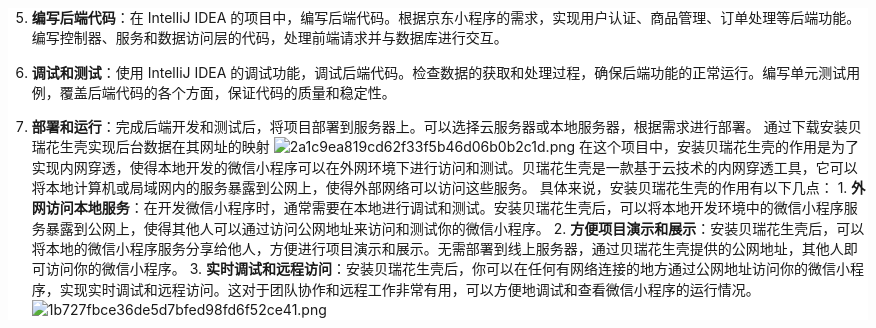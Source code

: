 5. **编写后端代码**：在 IntelliJ IDEA 的项目中，编写后端代码。根据京东小程序的需求，实现用户认证、商品管理、订单处理等后端功能。编写控制器、服务和数据访问层的代码，处理前端请求并与数据库进行交互。



6. **调试和测试**：使用 IntelliJ IDEA 的调试功能，调试后端代码。检查数据的获取和处理过程，确保后端功能的正常运行。编写单元测试用例，覆盖后端代码的各个方面，保证代码的质量和稳定性。



7. **部署和运行**：完成后端开发和测试后，将项目部署到服务器上。可以选择云服务器或本地服务器，根据需求进行部署。
通过下载安装贝瑞花生壳实现后台数据在其网址的映射
![2a1c9ea819cd62f33f5b46d06b0b2c1d.png](en-resource://database/590:1)
在这个项目中，安装贝瑞花生壳的作用是为了实现内网穿透，使得本地开发的微信小程序可以在外网环境下进行访问和测试。贝瑞花生壳是一款基于云技术的内网穿透工具，它可以将本地计算机或局域网内的服务暴露到公网上，使得外部网络可以访问这些服务。
具体来说，安装贝瑞花生壳的作用有以下几点：
1. **外网访问本地服务**：在开发微信小程序时，通常需要在本地进行调试和测试。安装贝瑞花生壳后，可以将本地开发环境中的微信小程序服务暴露到公网上，使得其他人可以通过访问公网地址来访问和测试你的微信小程序。
2. **方便项目演示和展示**：安装贝瑞花生壳后，可以将本地的微信小程序服务分享给他人，方便进行项目演示和展示。无需部署到线上服务器，通过贝瑞花生壳提供的公网地址，其他人即可访问你的微信小程序。
3. **实时调试和远程访问**：安装贝瑞花生壳后，你可以在任何有网络连接的地方通过公网地址访问你的微信小程序，实现实时调试和远程访问。这对于团队协作和远程工作非常有用，可以方便地调试和查看微信小程序的运行情况。
![1b727fbce36de5d7bfed98fd6f52ce41.png](en-resource://database/594:1)
